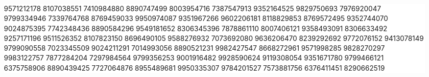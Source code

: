 9571212178
8107038551
7410984880
8890747499
8003954716
7387547913
9352164525
9829750693
7976920047
9799334946
7339764768
8769459033
9950974087
9351967266
9602206181
8118829853
8769572495
9352744070
9024875395
7742348436
8890584296
9549181652
8306345396
7878861110
8007406121
9358493091
8306633492
9257171196
9511526352
8107823150
8696490105
9588276932
7073692080
9636206470
8239292692
9772076152
9413078149
9799090558
7023345509
9024211291
7014993056
8890521231
9982427547
8668272961
9571998285
9828270297
9983122757
7877284204
7297984564
9799356253
9001916482
9928590624
9119308054
9351671780
9799466121
6375758906
8890439425
7727064876
8955489681
9950335307
9784201527
7573881756
6376411451
8290662519
